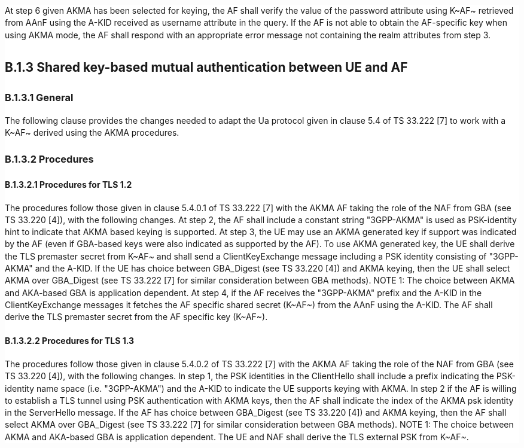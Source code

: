 At step 6 given AKMA has been selected for keying, the AF shall verify the
value of the password attribute using K~AF~ retrieved from AAnF using the
A-KID received as username attribute in the query. If the AF is not able to
obtain the AF-specific key when using AKMA mode, the AF shall respond with an
appropriate error message not containing the realm attributes from step 3.
## B.1.3 Shared key-based mutual authentication between UE and AF
### B.1.3.1 General
The following clause provides the changes needed to adapt the Ua protocol
given in clause 5.4 of TS 33.222 [7] to work with a K~AF~ derived using the
AKMA procedures.
### B.1.3.2 Procedures
#### B.1.3.2.1 Procedures for TLS 1.2
The procedures follow those given in clause 5.4.0.1 of TS 33.222 [7] with the
AKMA AF taking the role of the NAF from GBA (see TS 33.220 [4]), with the
following changes.
At step 2, the AF shall include a constant string \"3GPP-AKMA\" is used as
PSK-identity hint to indicate that AKMA based keying is supported.
At step 3, the UE may use an AKMA generated key if support was indicated by
the AF (even if GBA-based keys were also indicated as supported by the AF). To
use AKMA generated key, the UE shall derive the TLS premaster secret from
K~AF~ and shall send a ClientKeyExchange message including a PSK identity
consisting of \"3GPP-AKMA\" and the A-KID. If the UE has choice between
GBA_Digest (see TS 33.220 [4]) and AKMA keying, then the UE shall select AKMA
over GBA_Digest (see TS 33.222 [7] for similar consideration between GBA
methods).
NOTE 1: The choice between AKMA and AKA-based GBA is application dependent.
At step 4, if the AF receives the \"3GPP-AKMA\" prefix and the A-KID in the
ClientKeyExchange messages it fetches the AF specific shared secret (K~AF~)
from the AAnF using the A-KID. The AF shall derive the TLS premaster secret
from the AF specific key (K~AF~).
#### B.1.3.2.2 Procedures for TLS 1.3
The procedures follow those given in clause 5.4.0.2 of TS 33.222 [7] with the
AKMA AF taking the role of the NAF from GBA (see TS 33.220 [4]), with the
following changes.
In step 1, the PSK identities in the ClientHello shall include a prefix
indicating the PSK-identity name space (i.e. \"3GPP-AKMA\") and the A-KID to
indicate the UE supports keying with AKMA.
In step 2 if the AF is willing to establish a TLS tunnel using PSK
authentication with AKMA keys, then the AF shall indicate the index of the
AKMA psk identity in the ServerHello message. If the AF has choice between
GBA_Digest (see TS 33.220 [4]) and AKMA keying, then the AF shall select AKMA
over GBA_Digest (see TS 33.222 [7] for similar consideration between GBA
methods).
NOTE 1: The choice between AKMA and AKA-based GBA is application dependent.
The UE and NAF shall derive the TLS external PSK from K~AF~.
#